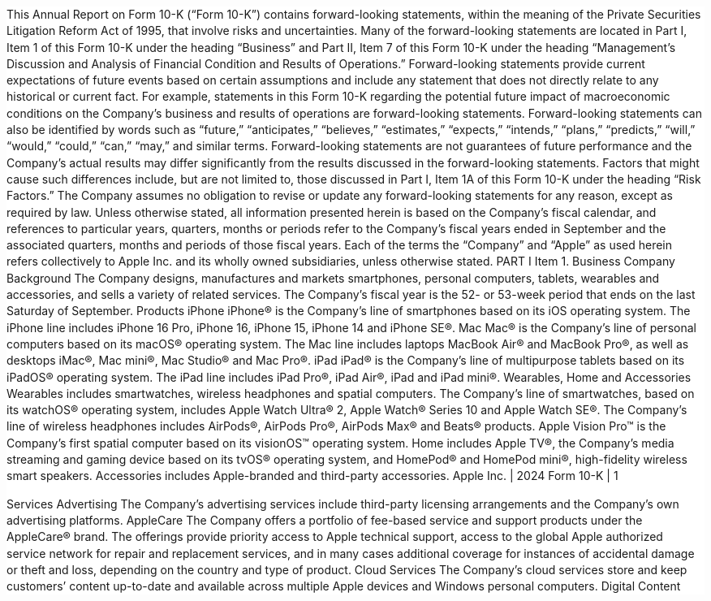 

This Annual Report on Form 10-K (“Form 10-K”) contains forward-looking statements, within the meaning of the Private Securities Litigation Reform Act of 1995, that involve risks and uncertainties. Many of the forward-looking statements are located in Part I, Item 1 of this Form 10-K under the heading “Business” and Part II, Item 7 of this Form 10-K under the heading “Management’s Discussion and Analysis of Financial Condition and Results of Operations.” Forward-looking statements provide current expectations of future events based on certain assumptions and include any statement that does not directly relate to any historical or current fact. For example, statements in this Form 10-K regarding the potential future impact of macroeconomic conditions on the Company’s business and results of operations are forward-looking statements. Forward-looking statements can also be identified by words such as “future,” “anticipates,” “believes,” “estimates,” “expects,” “intends,” “plans,” “predicts,” “will,” “would,” “could,” “can,” “may,” and similar terms. Forward-looking statements are not guarantees of future performance and the Company’s actual results may differ significantly from the results discussed in the forward-looking statements. Factors that might cause such differences include, but are not limited to, those discussed in Part I, Item 1A of this Form 10-K under the heading “Risk Factors.” The Company assumes no obligation to revise or update any forward-looking statements for any reason, except as required by law.
Unless otherwise stated, all information presented herein is based on the Company’s fiscal calendar, and references to particular years, quarters, months or periods refer to the Company’s fiscal years ended in September and the associated quarters, months and periods of those fiscal years. Each of the terms the “Company” and “Apple” as used herein refers collectively to Apple Inc. and its wholly owned subsidiaries, unless otherwise stated.
PART I
Item 1.    Business
Company Background
The Company designs, manufactures and markets smartphones, personal computers, tablets, wearables and accessories, and sells a variety of related services. The Company’s fiscal year is the 52- or 53-week period that ends on the last Saturday of September.
Products
iPhone
iPhone® is the Company’s line of smartphones based on its iOS operating system. The iPhone line includes iPhone 16 Pro, iPhone 16, iPhone 15, iPhone 14 and iPhone SE®.
Mac
Mac® is the Company’s line of personal computers based on its macOS® operating system. The Mac line includes laptops MacBook Air® and MacBook Pro®, as well as desktops iMac®, Mac mini®, Mac Studio® and Mac Pro®.
iPad
iPad® is the Company’s line of multipurpose tablets based on its iPadOS® operating system. The iPad line includes iPad Pro®, iPad Air®, iPad and iPad mini®.
Wearables, Home and Accessories
Wearables includes smartwatches, wireless headphones and spatial computers. The Company’s line of smartwatches, based on its watchOS® operating system, includes Apple Watch Ultra® 2, Apple Watch® Series 10 and Apple Watch SE®. The Company’s line of wireless headphones includes AirPods®, AirPods Pro®, AirPods Max® and Beats® products. Apple Vision Pro™ is the Company’s first spatial computer based on its visionOS™ operating system.
Home includes Apple TV®, the Company’s media streaming and gaming device based on its tvOS® operating system, and HomePod® and HomePod mini®, high-fidelity wireless smart speakers.
Accessories includes Apple-branded and third-party accessories.
Apple Inc. | 2024 Form 10-K | 1

Services
Advertising
The Company’s advertising services include third-party licensing arrangements and the Company’s own advertising platforms.
AppleCare
The Company offers a portfolio of fee-based service and support products under the AppleCare® brand. The offerings provide priority access to Apple technical support, access to the global Apple authorized service network for repair and replacement services, and in many cases additional coverage for instances of accidental damage or theft and loss, depending on the country and type of product.
Cloud Services
The Company’s cloud services store and keep customers’ content up-to-date and available across multiple Apple devices and Windows personal computers.
Digital Content